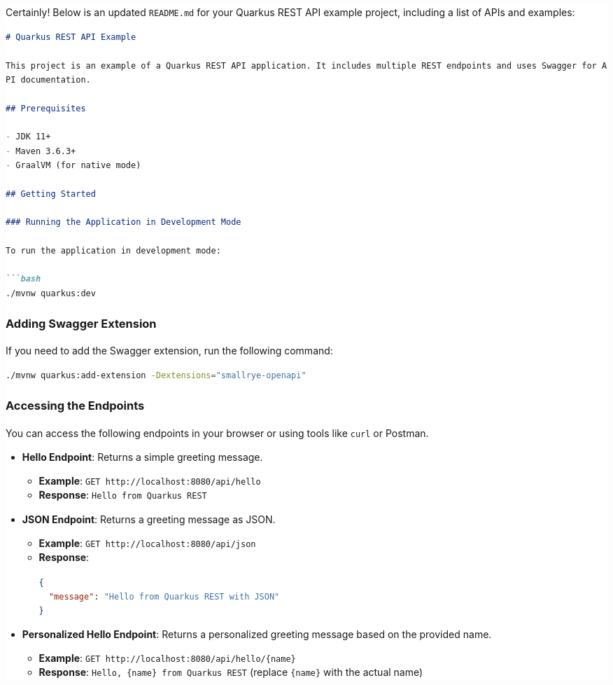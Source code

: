 Certainly! Below is an updated `README.md` for your Quarkus REST API example project, including a list of APIs and examples:

```markdown
# Quarkus REST API Example

This project is an example of a Quarkus REST API application. It includes multiple REST endpoints and uses Swagger for API documentation.

## Prerequisites

- JDK 11+
- Maven 3.6.3+
- GraalVM (for native mode)

## Getting Started

### Running the Application in Development Mode

To run the application in development mode:

```bash
./mvnw quarkus:dev
```

### Adding Swagger Extension

If you need to add the Swagger extension, run the following command:

```bash
./mvnw quarkus:add-extension -Dextensions="smallrye-openapi"
```

### Accessing the Endpoints

You can access the following endpoints in your browser or using tools like `curl` or Postman.

- **Hello Endpoint**: Returns a simple greeting message.
  - **Example**: `GET http://localhost:8080/api/hello`
  - **Response**: `Hello from Quarkus REST`

- **JSON Endpoint**: Returns a greeting message as JSON.
  - **Example**: `GET http://localhost:8080/api/json`
  - **Response**: 
    ```json
    {
      "message": "Hello from Quarkus REST with JSON"
    }
    ```

- **Personalized Hello Endpoint**: Returns a personalized greeting message based on the provided name.
  - **Example**: `GET http://localhost:8080/api/hello/{name}`
  - **Response**: `Hello, {name} from Quarkus REST` (replace `{name}` with the actual name)
